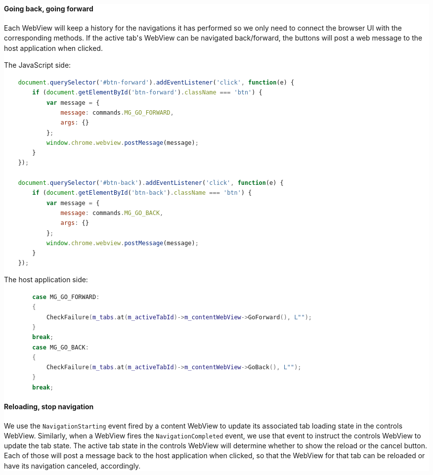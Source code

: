 
#### Going back, going forward

Each WebView will keep a history for the navigations it has performed so we only need to connect the browser UI with the corresponding methods. If the active tab's WebView can be navigated back/forward, the buttons will post a web message to the host application when clicked.

The JavaScript side:

```javascript
    document.querySelector('#btn-forward').addEventListener('click', function(e) {
        if (document.getElementById('btn-forward').className === 'btn') {
            var message = {
                message: commands.MG_GO_FORWARD,
                args: {}
            };
            window.chrome.webview.postMessage(message);
        }
    });

    document.querySelector('#btn-back').addEventListener('click', function(e) {
        if (document.getElementById('btn-back').className === 'btn') {
            var message = {
                message: commands.MG_GO_BACK,
                args: {}
            };
            window.chrome.webview.postMessage(message);
        }
    });
```

The host application side:

```cpp
        case MG_GO_FORWARD:
        {
            CheckFailure(m_tabs.at(m_activeTabId)->m_contentWebView->GoForward(), L"");
        }
        break;
        case MG_GO_BACK:
        {
            CheckFailure(m_tabs.at(m_activeTabId)->m_contentWebView->GoBack(), L"");
        }
        break;
```


#### Reloading, stop navigation

We use the `NavigationStarting` event fired by a content WebView to update its associated tab loading state in the controls WebView. Similarly, when a WebView fires the `NavigationCompleted` event, we use that event to instruct the controls WebView to update the tab state. The active tab state in the controls WebView will determine whether to show the reload or the cancel button. Each of those will post a message back to the host application when clicked, so that the WebView for that tab can be reloaded or have its navigation canceled, accordingly.
